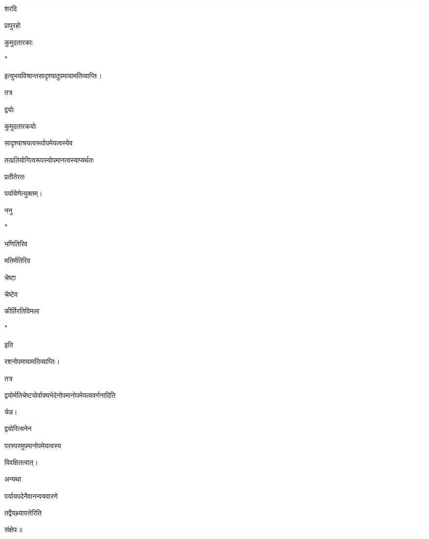 शरदि

प्रापुरहो

कुमुदतारकाः

"

इत्युभयविश्रान्तसादृश्यादुपमायामतिव्याप्तिः।

तत्र

द्वयोः

कुमुदतारकयोः

सादृश्याश्रयत्वरूपोपमेयत्वस्येव

तत्प्रतियोगित्वरूपस्योपमानत्वस्याप्यर्थतः

प्रतीतेरतः

पर्यायेणेत्युक्तम्।

ननु

"

भणितिरिव

मतिर्मतिरिव

चेष्टा

चेष्टेव

कीर्तिरतिविमला

"

इति

रशनोपमायामतिव्याप्तिः।

तत्र

द्वयोर्मतिचेष्टयोर्वाक्यभेदेनोपमानोपमेयत्ववर्णनादिति

चेन्न।

द्वयोरित्यनेन

परस्परमुपमानोपमेयत्वस्य

विवक्षितत्वात्।

अन्यथा

पर्यायपदेनैवानन्वयवारणे

तद्वैयथ्र्यापत्तेरिति

संक्षेपः॥


